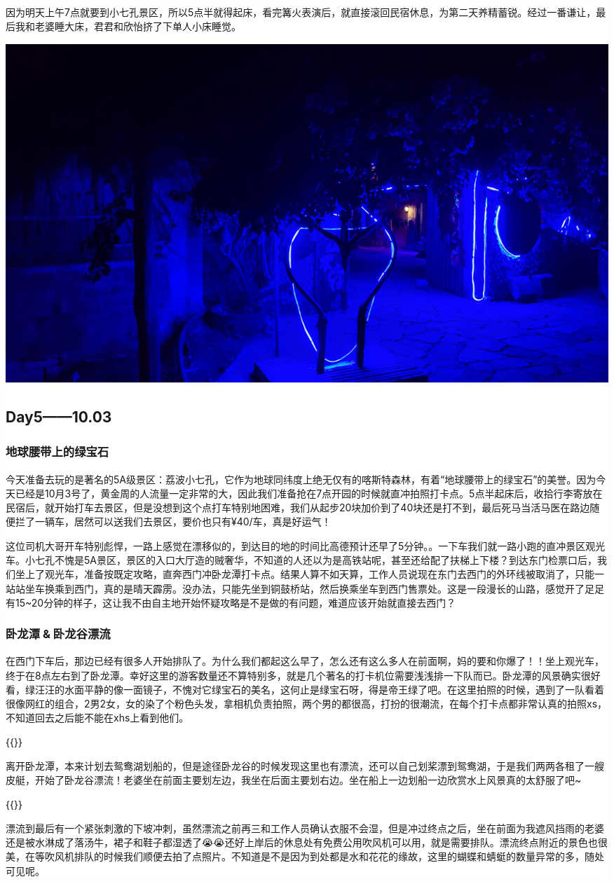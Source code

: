 因为明天上午7点就要到小七孔景区，所以5点半就得起床，看完篝火表演后，就直接滚回民宿休息，为第二天养精蓄锐。经过一番谦让，最后我和老婆睡大床，君君和欣怡挤了下单人小床睡觉。

!["晚上的民宿门口"](./night.jpeg "晚上的民宿门口")

## Day5——10.03
### 地球腰带上的绿宝石
今天准备去玩的是著名的5A级景区：荔波小七孔，它作为地球同纬度上绝无仅有的喀斯特森林，有着“地球腰带上的绿宝石”的美誉。因为今天已经是10月3号了，黄金周的人流量一定非常的大，因此我们准备抢在7点开园的时候就直冲拍照打卡点。5点半起床后，收拾行李寄放在民宿后，就开始打车去景区，但是没想到这个点打车特别地困难，我们从起步20块加价到了40块还是打不到，最后死马当活马医在路边随便拦了一辆车，居然可以送我们去景区，要价也只有¥40/车，真是好运气！

这位司机大哥开车特别彪悍，一路上感觉在漂移似的，到达目的地的时间比高德预计还早了5分钟。。一下车我们就一路小跑的直冲景区观光车。小七孔不愧是5A景区，景区的入口大厅造的贼奢华，不知道的人还以为是高铁站呢，甚至还给配了扶梯上下楼？到达东门检票口后，我们坐上了观光车，准备按既定攻略，直奔西门冲卧龙潭打卡点。结果人算不如天算，工作人员说现在东门去西门的外环线被取消了，只能一站站坐车换乘到西门，真的是晴天霹雳。没办法，只能先坐到铜鼓桥站，然后换乘坐车到西门售票处。这是一段漫长的山路，感觉开了足足有15~20分钟的样子，这让我不由自主地开始怀疑攻略是不是做的有问题，难道应该开始就直接去西门？

### 卧龙潭 & 卧龙谷漂流
在西门下车后，那边已经有很多人开始排队了。为什么我们都起这么早了，怎么还有这么多人在前面啊，妈的要和你爆了！！坐上观光车，终于在8点左右到了卧龙潭。幸好这里的游客数量还不算特别多，就是几个著名的打卡机位需要浅浅排一下队而已。卧龙潭的风景确实很好看，绿汪汪的水面平静的像一面镜子，不愧对它绿宝石的美名，这何止是绿宝石呀，得是帝王绿了吧。在这里拍照的时候，遇到了一队看着很像网红的组合，2男2女，女的染了个粉色头发，拿相机负责拍照，两个男的都很高，打扮的很潮流，在每个打卡点都非常认真的拍照xs，不知道回去之后能不能在xhs上看到他们。

{{<carousel imgs="./wolongtan_1.jpeg, ./wolongtan_2.jpeg, ./wolongtan_3.jpeg, ./wolongtan_4.jpeg" desc="p1~p3: 卧龙潭, p4: 网红打卡点">}}

离开卧龙潭，本来计划去鸳鸯湖划船的，但是途径卧龙谷的时候发现这里也有漂流，还可以自己划桨漂到鸳鸯湖，于是我们两两各租了一艘皮艇，开始了卧龙谷漂流！老婆坐在前面主要划左边，我坐在后面主要划右边。坐在船上一边划船一边欣赏水上风景真的太舒服了吧~

{{<carousel imgs="./drifting_1.jpeg, ./drifting_2.jpeg, ./drifting_3.jpeg">}}

漂流到最后有一个紧张刺激的下坡冲刺，虽然漂流之前再三和工作人员确认衣服不会湿，但是冲过终点之后，坐在前面为我遮风挡雨的老婆还是被水淋成了落汤牛，裙子和鞋子都湿透了:sob::sob:还好上岸后的休息处有免费公用吹风机可以用，就是需要排队。漂流终点附近的景色也很美，在等吹风机排队的时候我们顺便去拍了点照片。不知道是不是因为到处都是水和花花的缘故，这里的蝴蝶和蜻蜓的数量异常的多，随处可见呢。
